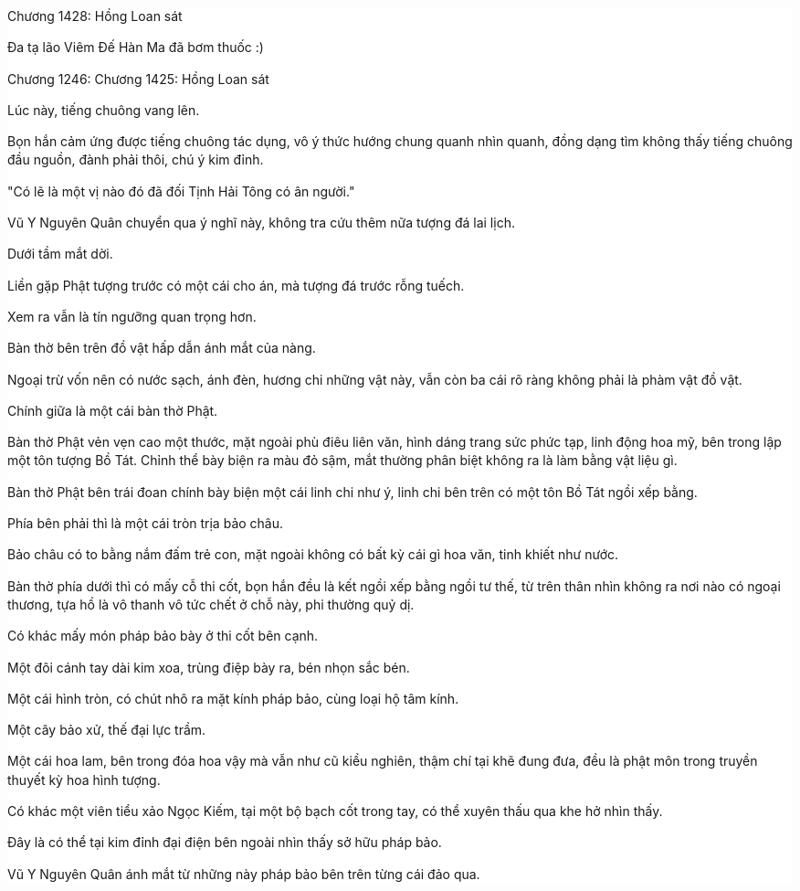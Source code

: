




Chương 1428: Hồng Loan sát


Đa tạ lão Viêm Đế Hàn Ma đã bơm thuốc :)

Chương 1246: Chương 1425: Hồng Loan sát

Lúc này, tiếng chuông vang lên.

Bọn hắn cảm ứng được tiếng chuông tác dụng, vô ý thức hướng chung quanh nhìn quanh, đồng dạng tìm không thấy tiếng chuông đầu nguồn, đành phải thôi, chú ý kim đỉnh.

"Có lẽ là một vị nào đó đã đối Tịnh Hải Tông có ân người."

Vũ Y Nguyên Quân chuyển qua ý nghĩ này, không tra cứu thêm nữa tượng đá lai lịch.

Dưới tầm mắt dời.

Liền gặp Phật tượng trước có một cái cho án, mà tượng đá trước rỗng tuếch.

Xem ra vẫn là tín ngưỡng quan trọng hơn.

Bàn thờ bên trên đồ vật hấp dẫn ánh mắt của nàng.

Ngoại trừ vốn nên có nước sạch, ánh đèn, hương chi những vật này, vẫn còn ba cái rõ ràng không phải là phàm vật đồ vật.

Chính giữa là một cái bàn thờ Phật.

Bàn thờ Phật vẻn vẹn cao một thước, mặt ngoài phù điêu liên văn, hình dáng trang sức phức tạp, linh động hoa mỹ, bên trong lập một tôn tượng Bồ Tát. Chỉnh thể bày biện ra màu đỏ sậm, mắt thường phân biệt không ra là làm bằng vật liệu gì.

Bàn thờ Phật bên trái đoan chính bày biện một cái linh chi như ý, linh chi bên trên có một tôn Bồ Tát ngồi xếp bằng.

Phía bên phải thì là một cái tròn trịa bảo châu.

Bảo châu có to bằng nắm đấm trẻ con, mặt ngoài không có bất kỳ cái gì hoa văn, tinh khiết như nước.

Bàn thờ phía dưới thì có mấy cỗ thi cốt, bọn hắn đều là kết ngồi xếp bằng ngồi tư thế, từ trên thân nhìn không ra nơi nào có ngoại thương, tựa hồ là vô thanh vô tức chết ở chỗ này, phi thường quỷ dị.

Có khác mấy món pháp bảo bày ở thi cốt bên cạnh.

Một đôi cánh tay dài kim xoa, trùng điệp bày ra, bén nhọn sắc bén.

Một cái hình tròn, có chút nhô ra mặt kính pháp bảo, cùng loại hộ tâm kính.

Một cây bảo xử, thế đại lực trầm.

Một cái hoa lam, bên trong đóa hoa vậy mà vẫn như cũ kiều nghiên, thậm chí tại khẽ đung đưa, đều là phật môn trong truyền thuyết kỳ hoa hình tượng.

Có khác một viên tiểu xảo Ngọc Kiếm, tại một bộ bạch cốt trong tay, có thể xuyên thấu qua khe hở nhìn thấy.

Đây là có thể tại kim đỉnh đại điện bên ngoài nhìn thấy sở hữu pháp bảo.

Vũ Y Nguyên Quân ánh mắt từ những này pháp bảo bên trên từng cái đảo qua.
